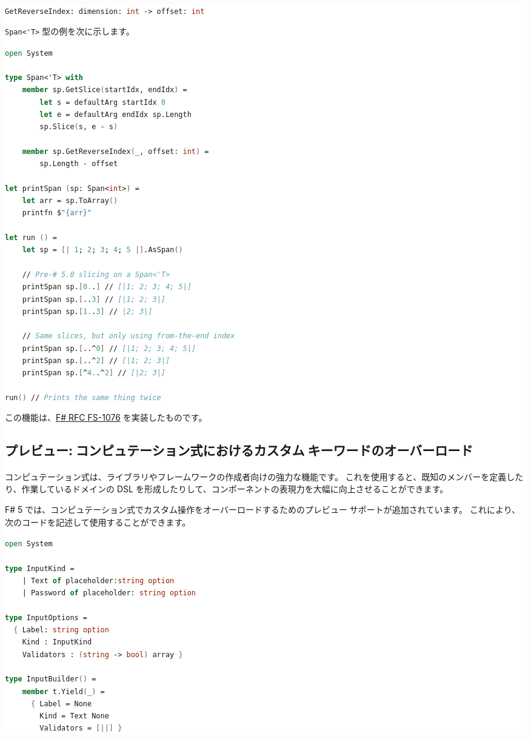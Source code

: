 ```fsharp
GetReverseIndex: dimension: int -> offset: int
```

`Span<'T>` 型の例を次に示します。

```fsharp
open System

type Span<'T> with
    member sp.GetSlice(startIdx, endIdx) =
        let s = defaultArg startIdx 0
        let e = defaultArg endIdx sp.Length
        sp.Slice(s, e - s)

    member sp.GetReverseIndex(_, offset: int) =
        sp.Length - offset

let printSpan (sp: Span<int>) =
    let arr = sp.ToArray()
    printfn $"{arr}"

let run () =
    let sp = [| 1; 2; 3; 4; 5 |].AsSpan()

    // Pre-# 5.0 slicing on a Span<'T>
    printSpan sp.[0..] // [|1; 2; 3; 4; 5|]
    printSpan sp.[..3] // [|1; 2; 3|]
    printSpan sp.[1..3] // |2; 3|]

    // Same slices, but only using from-the-end index
    printSpan sp.[..^0] // [|1; 2; 3; 4; 5|]
    printSpan sp.[..^2] // [|1; 2; 3|]
    printSpan sp.[^4..^2] // [|2; 3|]

run() // Prints the same thing twice
```

この機能は、[F# RFC FS-1076](https://github.com/fsharp/fslang-design/blob/master/preview/FS-1076-from-the-end-slicing.md) を実装したものです。

## <a name="preview-overloads-of-custom-keywords-in-computation-expressions"></a>プレビュー: コンピュテーション式におけるカスタム キーワードのオーバーロード

コンピュテーション式は、ライブラリやフレームワークの作成者向けの強力な機能です。 これを使用すると、既知のメンバーを定義したり、作業しているドメインの DSL を形成したりして、コンポーネントの表現力を大幅に向上させることができます。

F# 5 では、コンピュテーション式でカスタム操作をオーバーロードするためのプレビュー サポートが追加されています。 これにより、次のコードを記述して使用することができます。

```fsharp
open System

type InputKind =
    | Text of placeholder:string option
    | Password of placeholder: string option

type InputOptions =
  { Label: string option
    Kind : InputKind
    Validators : (string -> bool) array }

type InputBuilder() =
    member t.Yield(_) =
      { Label = None
        Kind = Text None
        Validators = [||] }
```